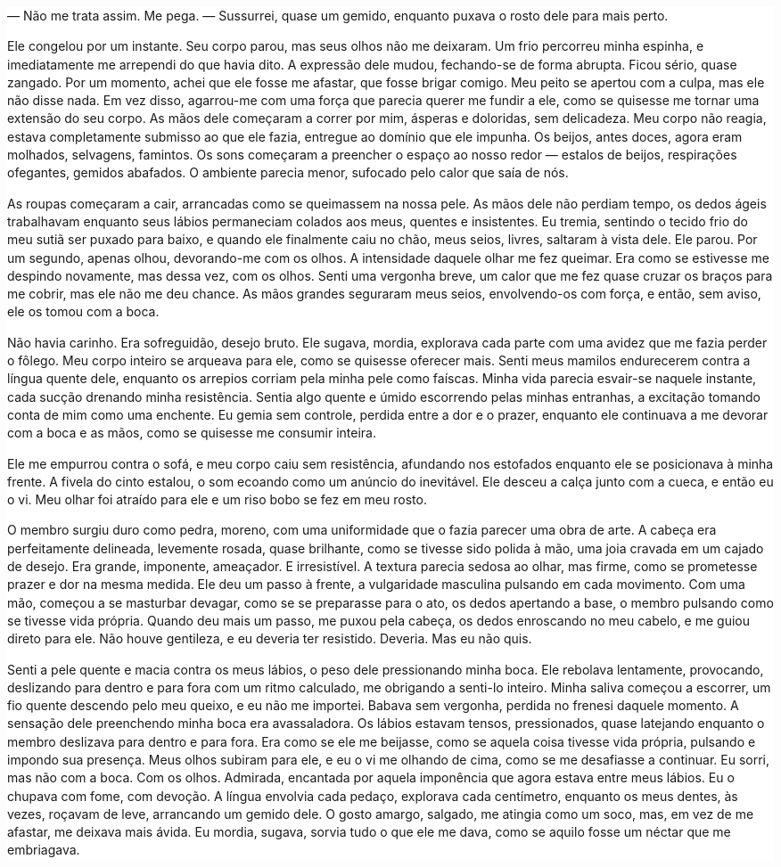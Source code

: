 — Não me trata assim. Me pega. — Sussurrei, quase um gemido, enquanto puxava o rosto dele para mais perto.

Ele congelou por um instante. Seu corpo parou, mas seus olhos não me deixaram. Um frio percorreu minha espinha, e imediatamente me arrependi do que havia dito. A expressão dele mudou, fechando-se de forma abrupta. Ficou sério, quase zangado. Por um momento, achei que ele fosse me afastar, que fosse brigar comigo. Meu peito se apertou com a culpa, mas ele não disse nada. Em vez disso, agarrou-me com uma força que parecia querer me fundir a ele, como se quisesse me tornar uma extensão do seu corpo. As mãos dele começaram a correr por mim, ásperas e doloridas, sem delicadeza. Meu corpo não reagia, estava completamente submisso ao que ele fazia, entregue ao domínio que ele impunha. Os beijos, antes doces, agora eram molhados, selvagens, famintos. Os sons começaram a preencher o espaço ao nosso redor — estalos de beijos, respirações ofegantes, gemidos abafados. O ambiente parecia menor, sufocado pelo calor que saía de nós.

As roupas começaram a cair, arrancadas como se queimassem na nossa pele. As mãos dele não perdiam tempo, os dedos ágeis trabalhavam enquanto seus lábios permaneciam colados aos meus, quentes e insistentes. Eu tremia, sentindo o tecido frio do meu sutiã ser puxado para baixo, e quando ele finalmente caiu no chão, meus seios, livres, saltaram à vista dele. Ele parou. Por um segundo, apenas olhou, devorando-me com os olhos. A intensidade daquele olhar me fez queimar. Era como se estivesse me despindo novamente, mas dessa vez, com os olhos. Senti uma vergonha breve, um calor que me fez quase cruzar os braços para me cobrir, mas ele não me deu chance. As mãos grandes seguraram meus seios, envolvendo-os com força, e então, sem aviso, ele os tomou com a boca.

Não havia carinho. Era sofreguidão, desejo bruto. Ele sugava, mordia, explorava cada parte com uma avidez que me fazia perder o fôlego. Meu corpo inteiro se arqueava para ele, como se quisesse oferecer mais. Senti meus mamilos endurecerem contra a língua quente dele, enquanto os arrepios corriam pela minha pele como faíscas. Minha vida parecia esvair-se naquele instante, cada sucção drenando minha resistência. Sentia algo quente e úmido escorrendo pelas minhas entranhas, a excitação tomando conta de mim como uma enchente. Eu gemia sem controle, perdida entre a dor e o prazer, enquanto ele continuava a me devorar com a boca e as mãos, como se quisesse me consumir inteira.

Ele me empurrou contra o sofá, e meu corpo caiu sem resistência, afundando nos estofados enquanto ele se posicionava à minha frente. A fivela do cinto estalou, o som ecoando como um anúncio do inevitável. Ele desceu a calça junto com a cueca, e então eu o vi. Meu olhar foi atraído para ele e um riso bobo se fez em meu rosto.

O membro surgiu duro como pedra, moreno, com uma uniformidade que o fazia parecer uma obra de arte. A cabeça era perfeitamente delineada, levemente rosada, quase brilhante, como se tivesse sido polida à mão, uma joia cravada em um cajado de desejo. Era grande, imponente, ameaçador. E irresistível. A textura parecia sedosa ao olhar, mas firme, como se prometesse prazer e dor na mesma medida. Ele deu um passo à frente, a vulgaridade masculina pulsando em cada movimento. Com uma mão, começou a se masturbar devagar, como se se preparasse para o ato, os dedos apertando a base, o membro pulsando como se tivesse vida própria. Quando deu mais um passo, me puxou pela cabeça, os dedos enroscando no meu cabelo, e me guiou direto para ele. Não houve gentileza, e eu deveria ter resistido. Deveria. Mas eu não quis.

Senti a pele quente e macia contra os meus lábios, o peso dele pressionando minha boca. Ele rebolava lentamente, provocando, deslizando para dentro e para fora com um ritmo calculado, me obrigando a senti-lo inteiro. Minha saliva começou a escorrer, um fio quente descendo pelo meu queixo, e eu não me importei. Babava sem vergonha, perdida no frenesi daquele momento. A sensação dele preenchendo minha boca era avassaladora. Os lábios estavam tensos, pressionados, quase latejando enquanto o membro deslizava para dentro e para fora. Era como se ele me beijasse, como se aquela coisa tivesse vida própria, pulsando e impondo sua presença. Meus olhos subiram para ele, e eu o vi me olhando de cima, como se me desafiasse a continuar. Eu sorri, mas não com a boca. Com os olhos. Admirada, encantada por aquela imponência que agora estava entre meus lábios. Eu o chupava com fome, com devoção. A língua envolvia cada pedaço, explorava cada centímetro, enquanto os meus dentes, às vezes, roçavam de leve, arrancando um gemido dele. O gosto amargo, salgado, me atingia como um soco, mas, em vez de me afastar, me deixava mais ávida. Eu mordia, sugava, sorvia tudo o que ele me dava, como se aquilo fosse um néctar que me embriagava.
